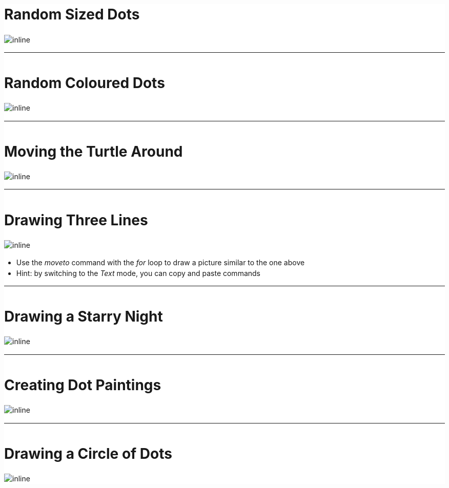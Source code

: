 
# Random Sized Dots

![inline](images/drawing_different_size_dots.png)

---

# Random Coloured Dots

![inline](images/drawing_different_coloured_dots.png)

---

# Moving the Turtle Around

![inline](images/moving_turtle.png)

---

# Drawing Three Lines

![inline](images/three_lines_of_dots.png)

- Use the *moveto* command with the *for* loop to draw a picture similar to the one above
- Hint: by switching to the *Text* mode, you can copy and paste commands

---

# Drawing a Starry Night

![inline](images/starry_night_missing.png)

---

# Creating Dot Paintings

![inline](images/blue_painting_dots.png)

---

# Drawing a Circle of Dots

![inline](images/three_dots.png)
